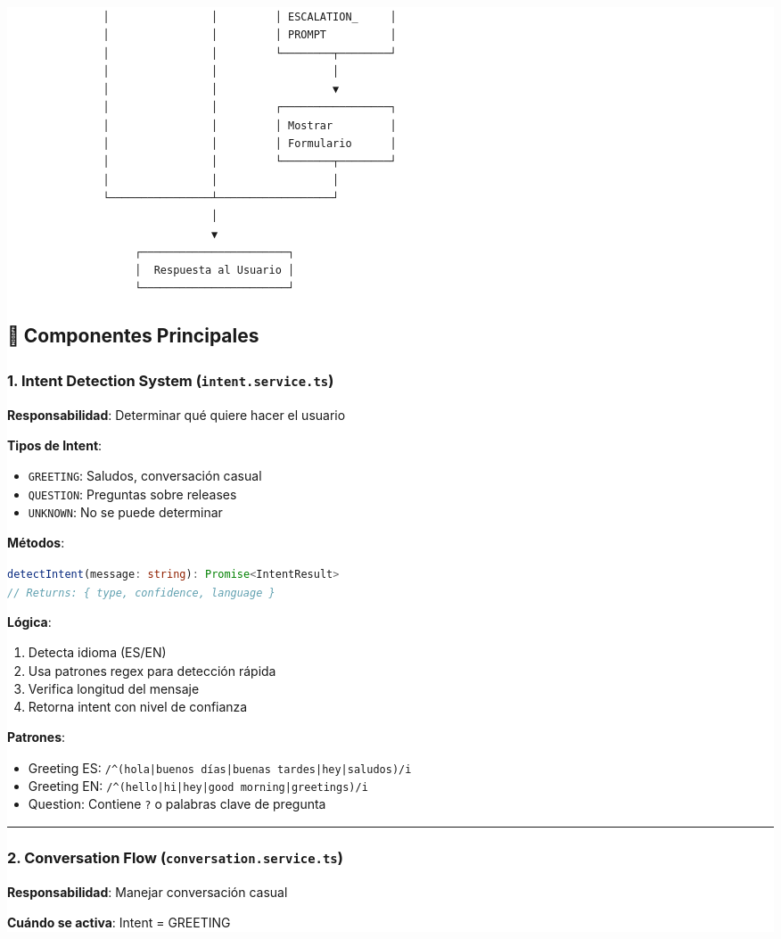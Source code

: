 ```
               │                │         │ ESCALATION_     │
               │                │         │ PROMPT          │
               │                │         └────────┬────────┘
               │                │                  │
               │                │                  ▼
               │                │         ┌─────────────────┐
               │                │         │ Mostrar         │
               │                │         │ Formulario      │
               │                │         └────────┬────────┘
               │                │                  │
               └────────────────┴──────────────────┘
                                │
                                ▼
                    ┌───────────────────────┐
                    │  Respuesta al Usuario │
                    └───────────────────────┘
```

## 🔧 Componentes Principales

### 1. **Intent Detection System** (`intent.service.ts`)

**Responsabilidad**: Determinar qué quiere hacer el usuario

**Tipos de Intent**:
- `GREETING`: Saludos, conversación casual
- `QUESTION`: Preguntas sobre releases
- `UNKNOWN`: No se puede determinar

**Métodos**:
```typescript
detectIntent(message: string): Promise<IntentResult>
// Returns: { type, confidence, language }
```

**Lógica**:
1. Detecta idioma (ES/EN)
2. Usa patrones regex para detección rápida
3. Verifica longitud del mensaje
4. Retorna intent con nivel de confianza

**Patrones**:
- Greeting ES: `/^(hola|buenos días|buenas tardes|hey|saludos)/i`
- Greeting EN: `/^(hello|hi|hey|good morning|greetings)/i`
- Question: Contiene `?` o palabras clave de pregunta

---

### 2. **Conversation Flow** (`conversation.service.ts`)

**Responsabilidad**: Manejar conversación casual

**Cuándo se activa**: Intent = GREETING
